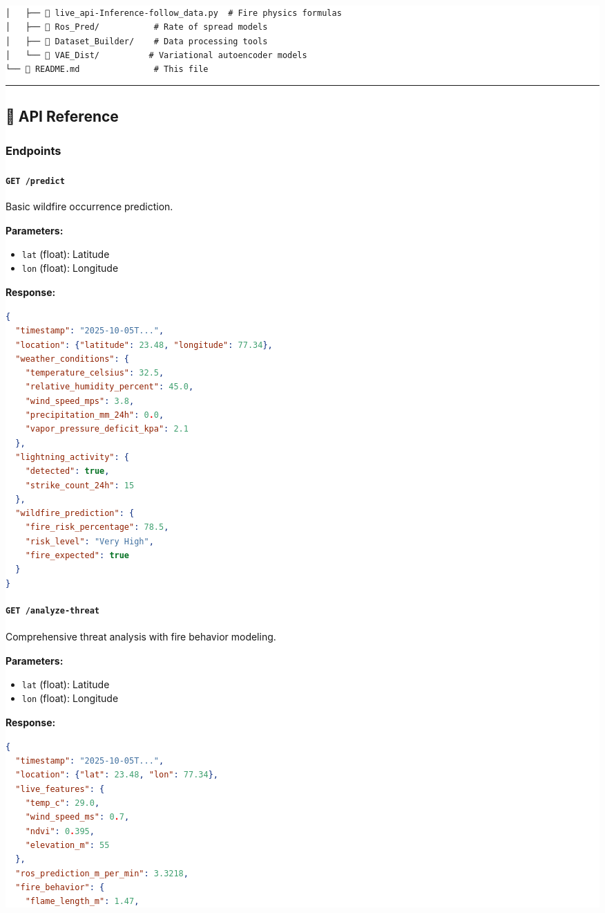 ```
│   ├── 📄 live_api-Inference-follow_data.py  # Fire physics formulas
│   ├── 📁 Ros_Pred/           # Rate of spread models
│   ├── 📁 Dataset_Builder/    # Data processing tools
│   └── 📁 VAE_Dist/          # Variational autoencoder models
└── 📄 README.md               # This file
```

---

## 🔧 API Reference

### Endpoints

#### `GET /predict`
Basic wildfire occurrence prediction.

**Parameters:**
- `lat` (float): Latitude
- `lon` (float): Longitude

**Response:**
```json
{
  "timestamp": "2025-10-05T...",
  "location": {"latitude": 23.48, "longitude": 77.34},
  "weather_conditions": {
    "temperature_celsius": 32.5,
    "relative_humidity_percent": 45.0,
    "wind_speed_mps": 3.8,
    "precipitation_mm_24h": 0.0,
    "vapor_pressure_deficit_kpa": 2.1
  },
  "lightning_activity": {
    "detected": true,
    "strike_count_24h": 15
  },
  "wildfire_prediction": {
    "fire_risk_percentage": 78.5,
    "risk_level": "Very High",
    "fire_expected": true
  }
}
```

#### `GET /analyze-threat`
Comprehensive threat analysis with fire behavior modeling.

**Parameters:**
- `lat` (float): Latitude  
- `lon` (float): Longitude

**Response:**
```json
{
  "timestamp": "2025-10-05T...",
  "location": {"lat": 23.48, "lon": 77.34},
  "live_features": {
    "temp_c": 29.0,
    "wind_speed_ms": 0.7,
    "ndvi": 0.395,
    "elevation_m": 55
  },
  "ros_prediction_m_per_min": 3.3218,
  "fire_behavior": {
    "flame_length_m": 1.47,
```